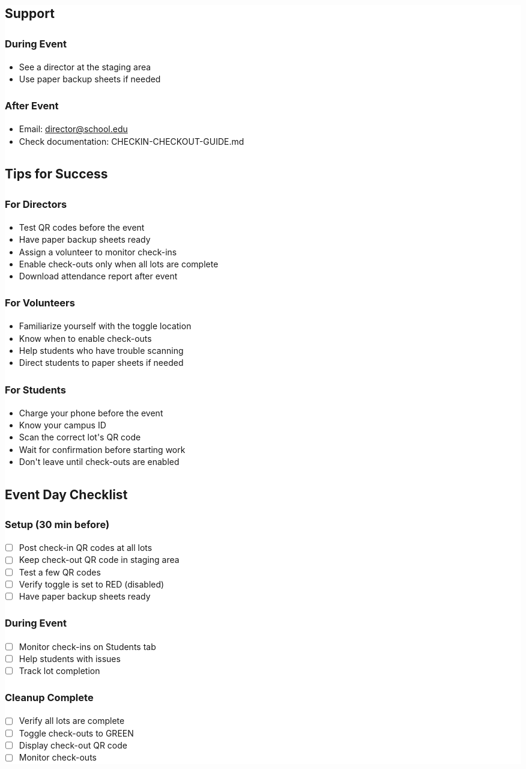 ## Support

### During Event
- See a director at the staging area
- Use paper backup sheets if needed

### After Event
- Email: director@school.edu
- Check documentation: CHECKIN-CHECKOUT-GUIDE.md

## Tips for Success

### For Directors
- Test QR codes before the event
- Have paper backup sheets ready
- Assign a volunteer to monitor check-ins
- Enable check-outs only when all lots are complete
- Download attendance report after event

### For Volunteers
- Familiarize yourself with the toggle location
- Know when to enable check-outs
- Help students who have trouble scanning
- Direct students to paper sheets if needed

### For Students
- Charge your phone before the event
- Know your campus ID
- Scan the correct lot's QR code
- Wait for confirmation before starting work
- Don't leave until check-outs are enabled

## Event Day Checklist

### Setup (30 min before)
- [ ] Post check-in QR codes at all lots
- [ ] Keep check-out QR code in staging area
- [ ] Test a few QR codes
- [ ] Verify toggle is set to RED (disabled)
- [ ] Have paper backup sheets ready

### During Event
- [ ] Monitor check-ins on Students tab
- [ ] Help students with issues
- [ ] Track lot completion

### Cleanup Complete
- [ ] Verify all lots are complete
- [ ] Toggle check-outs to GREEN
- [ ] Display check-out QR code
- [ ] Monitor check-outs
